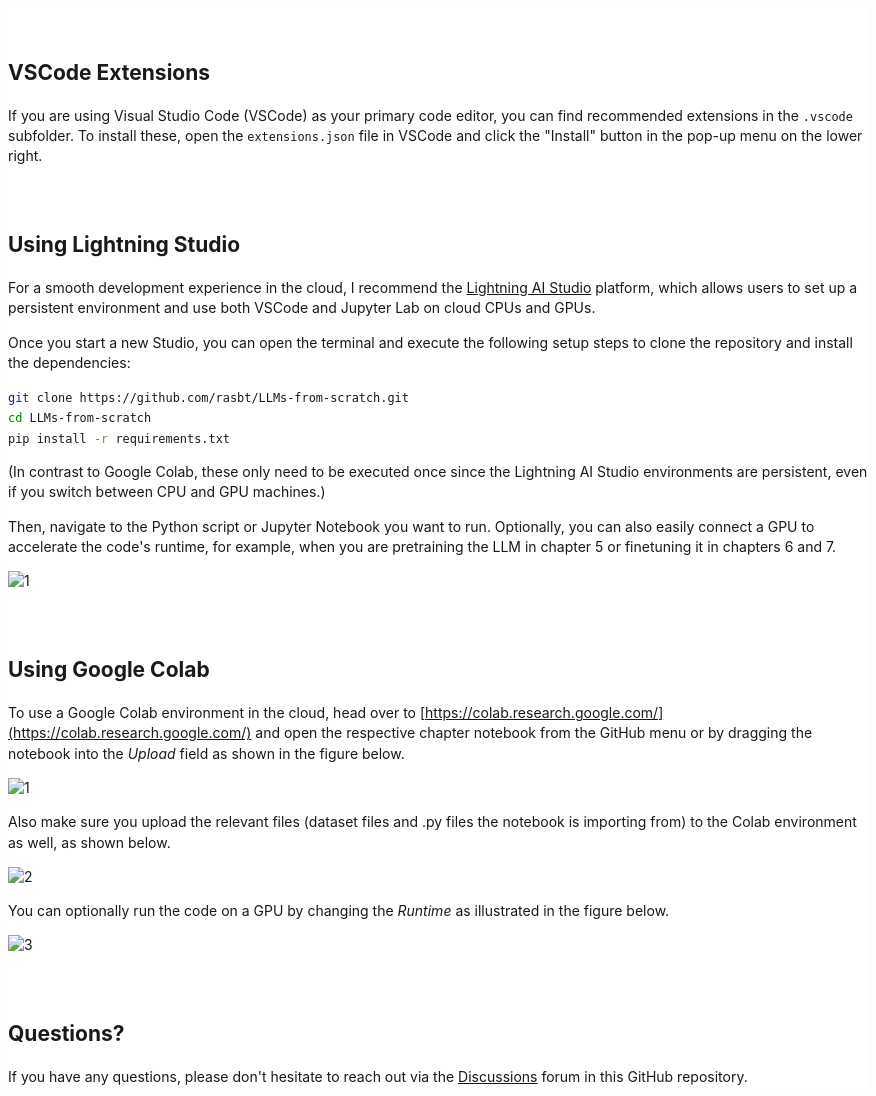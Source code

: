 &nbsp;

## VSCode Extensions

If you are using Visual Studio Code (VSCode) as your primary code editor, you can find recommended extensions in the `.vscode` subfolder. To install these, open the `extensions.json` file in VSCode and click the "Install" button in the pop-up menu on the lower right.

&nbsp;

## Using Lightning Studio

For a smooth development experience in the cloud, I recommend the [Lightning AI Studio](https://lightning.ai/) platform, which allows users to set up a persistent environment and use both VSCode and Jupyter Lab on cloud CPUs and GPUs.

Once you start a new Studio, you can open the terminal and execute the following setup steps to clone the repository and install the dependencies:

```bash
git clone https://github.com/rasbt/LLMs-from-scratch.git
cd LLMs-from-scratch
pip install -r requirements.txt
```

(In contrast to Google Colab, these only need to be executed once since the Lightning AI Studio environments are persistent, even if you switch between CPU and GPU machines.)

Then, navigate to the Python script or Jupyter Notebook you want to run. Optionally, you can also easily connect a GPU to accelerate the code's runtime, for example, when you are pretraining the LLM in chapter 5 or finetuning it in chapters 6 and 7.

<img src="https://sebastianraschka.com/images/LLMs-from-scratch-images/setup/README/studio.webp" alt="1" width="700">

&nbsp;

## Using Google Colab

To use a Google Colab environment in the cloud, head over to [https://colab.research.google.com/](https://colab.research.google.com/) and open the respective chapter notebook from the GitHub menu or by dragging the notebook into the *Upload* field as shown in the figure below.

<img src="https://sebastianraschka.com/images/LLMs-from-scratch-images/setup/README/colab_1.webp" alt="1" width="700">


Also make sure you upload the relevant files (dataset files and .py files the notebook is importing from) to the Colab environment as well, as shown below.

<img src="https://sebastianraschka.com/images/LLMs-from-scratch-images/setup/README/colab_2.webp" alt="2" width="700">


You can optionally run the code on a GPU by changing the *Runtime* as illustrated in the figure below.

<img src="https://sebastianraschka.com/images/LLMs-from-scratch-images/setup/README/colab_3.webp" alt="3" width="700">


&nbsp;

## Questions?

If you have any questions, please don't hesitate to reach out via the [Discussions](https://github.com/rasbt/LLMs-from-scratch/discussions) forum in this GitHub repository.
